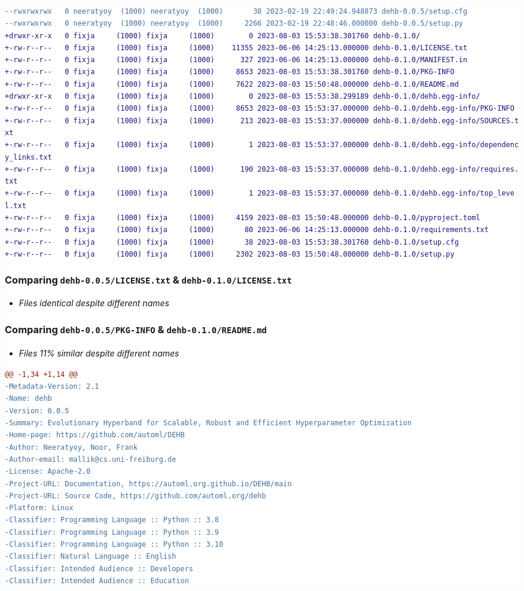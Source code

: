 ```diff
--rwxrwxrwx   0 neeratyoy  (1000) neeratyoy  (1000)       38 2023-02-19 22:49:24.948873 dehb-0.0.5/setup.cfg
--rwxrwxrwx   0 neeratyoy  (1000) neeratyoy  (1000)     2266 2023-02-19 22:48:46.000000 dehb-0.0.5/setup.py
+drwxr-xr-x   0 fixja     (1000) fixja     (1000)        0 2023-08-03 15:53:38.301760 dehb-0.1.0/
+-rw-r--r--   0 fixja     (1000) fixja     (1000)    11355 2023-06-06 14:25:13.000000 dehb-0.1.0/LICENSE.txt
+-rw-r--r--   0 fixja     (1000) fixja     (1000)      327 2023-06-06 14:25:13.000000 dehb-0.1.0/MANIFEST.in
+-rw-r--r--   0 fixja     (1000) fixja     (1000)     8653 2023-08-03 15:53:38.301760 dehb-0.1.0/PKG-INFO
+-rw-r--r--   0 fixja     (1000) fixja     (1000)     7622 2023-08-03 15:50:48.000000 dehb-0.1.0/README.md
+drwxr-xr-x   0 fixja     (1000) fixja     (1000)        0 2023-08-03 15:53:38.299189 dehb-0.1.0/dehb.egg-info/
+-rw-r--r--   0 fixja     (1000) fixja     (1000)     8653 2023-08-03 15:53:37.000000 dehb-0.1.0/dehb.egg-info/PKG-INFO
+-rw-r--r--   0 fixja     (1000) fixja     (1000)      213 2023-08-03 15:53:37.000000 dehb-0.1.0/dehb.egg-info/SOURCES.txt
+-rw-r--r--   0 fixja     (1000) fixja     (1000)        1 2023-08-03 15:53:37.000000 dehb-0.1.0/dehb.egg-info/dependency_links.txt
+-rw-r--r--   0 fixja     (1000) fixja     (1000)      190 2023-08-03 15:53:37.000000 dehb-0.1.0/dehb.egg-info/requires.txt
+-rw-r--r--   0 fixja     (1000) fixja     (1000)        1 2023-08-03 15:53:37.000000 dehb-0.1.0/dehb.egg-info/top_level.txt
+-rw-r--r--   0 fixja     (1000) fixja     (1000)     4159 2023-08-03 15:50:48.000000 dehb-0.1.0/pyproject.toml
+-rw-r--r--   0 fixja     (1000) fixja     (1000)       80 2023-06-06 14:25:13.000000 dehb-0.1.0/requirements.txt
+-rw-r--r--   0 fixja     (1000) fixja     (1000)       38 2023-08-03 15:53:38.301760 dehb-0.1.0/setup.cfg
+-rw-r--r--   0 fixja     (1000) fixja     (1000)     2302 2023-08-03 15:50:48.000000 dehb-0.1.0/setup.py
```

### Comparing `dehb-0.0.5/LICENSE.txt` & `dehb-0.1.0/LICENSE.txt`

 * *Files identical despite different names*

### Comparing `dehb-0.0.5/PKG-INFO` & `dehb-0.1.0/README.md`

 * *Files 11% similar despite different names*

```diff
@@ -1,34 +1,14 @@
-Metadata-Version: 2.1
-Name: dehb
-Version: 0.0.5
-Summary: Evolutionary Hyperband for Scalable, Robust and Efficient Hyperparameter Optimization
-Home-page: https://github.com/automl/DEHB
-Author: Neeratyoy, Noor, Frank
-Author-email: mallik@cs.uni-freiburg.de
-License: Apache-2.0
-Project-URL: Documentation, https://automl.org.github.io/DEHB/main
-Project-URL: Source Code, https://github.com/automl.org/dehb
-Platform: Linux
-Classifier: Programming Language :: Python :: 3.8
-Classifier: Programming Language :: Python :: 3.9
-Classifier: Programming Language :: Python :: 3.10
-Classifier: Natural Language :: English
-Classifier: Intended Audience :: Developers
-Classifier: Intended Audience :: Education
```